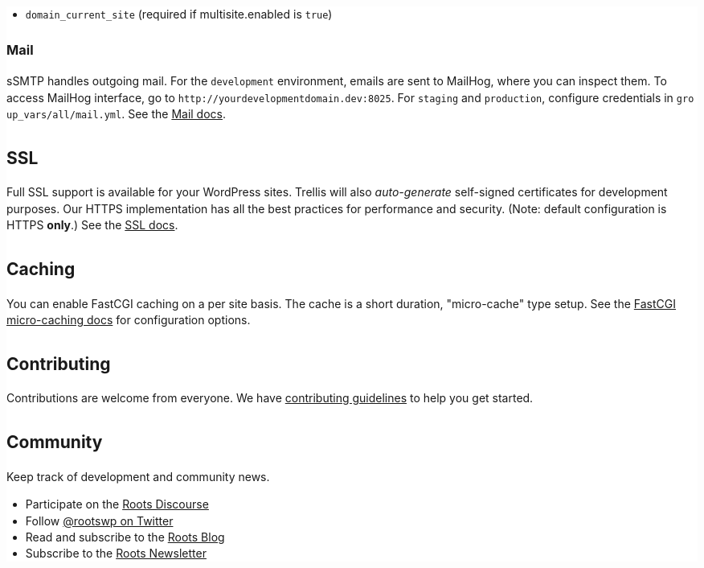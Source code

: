   * `domain_current_site` (required if multisite.enabled is `true`)

### Mail

sSMTP handles outgoing mail. For the `development` environment, emails are sent to MailHog, where you can inspect them. To access MailHog interface, go to `http://yourdevelopmentdomain.dev:8025`. For `staging` and `production`, configure credentials in `group_vars/all/mail.yml`. See the [Mail docs](https://roots.io/trellis/docs/mail/).

## SSL

Full SSL support is available for your WordPress sites. Trellis will also *auto-generate* self-signed certificates for development purposes. Our HTTPS implementation has all the best practices for performance and security. (Note: default configuration is HTTPS **only**.) See the [SSL docs](https://roots.io/trellis/docs/ssl/).

## Caching

You can enable FastCGI caching on a per site basis. The cache is a short duration, "micro-cache" type setup. See the [FastCGI micro-caching docs](https://roots.io/trellis/docs/fastcgi-caching/) for configuration options.

## Contributing

Contributions are welcome from everyone. We have [contributing guidelines](CONTRIBUTING.md) to help you get started.

## Community

Keep track of development and community news.

* Participate on the [Roots Discourse](https://discourse.roots.io/)
* Follow [@rootswp on Twitter](https://twitter.com/rootswp)
* Read and subscribe to the [Roots Blog](https://roots.io/blog/)
* Subscribe to the [Roots Newsletter](https://roots.io/subscribe/)

